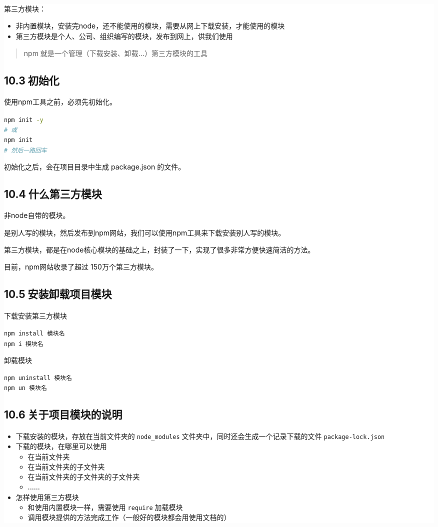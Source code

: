 第三方模块：

- 非内置模块，安装完node，还不能使用的模块，需要从网上下载安装，才能使用的模块
- 第三方模块是个人、公司、组织编写的模块，发布到网上，供我们使用

> npm 就是一个管理（下载安装、卸载...）第三方模块的工具

## 10.3 初始化

使用npm工具之前，必须先初始化。

```bash
npm init -y
# 或
npm init
# 然后一路回车
```

初始化之后，会在项目目录中生成 package.json 的文件。

## 10.4 什么第三方模块

非node自带的模块。

是别人写的模块，然后发布到npm网站，我们可以使用npm工具来下载安装别人写的模块。

第三方模块，都是在node核心模块的基础之上，封装了一下，实现了很多非常方便快速简洁的方法。

目前，npm网站收录了超过 150万个第三方模块。

## 10.5 安装卸载项目模块

下载安装第三方模块

```bash
npm install 模块名
npm i 模块名
```

卸载模块

```bash
npm uninstall 模块名
npm un 模块名
```

## 10.6 关于项目模块的说明

- 下载安装的模块，存放在当前文件夹的 `node_modules` 文件夹中，同时还会生成一个记录下载的文件 `package-lock.json`
- 下载的模块，在哪里可以使用
  - 在当前文件夹
  - 在当前文件夹的子文件夹
  - 在当前文件夹的子文件夹的子文件夹
  - ......
- 怎样使用第三方模块
  - 和使用内置模块一样，需要使用 `require` 加载模块
  - 调用模块提供的方法完成工作（一般好的模块都会用使用文档的）
